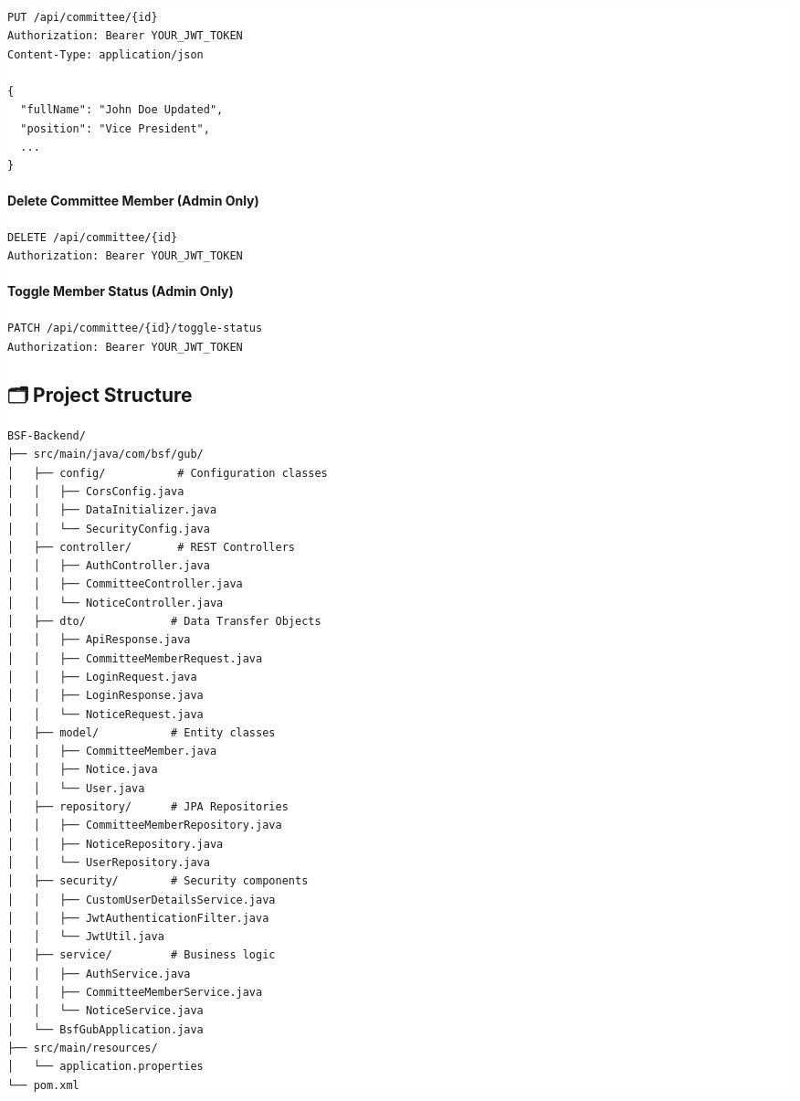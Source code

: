 ```http
PUT /api/committee/{id}
Authorization: Bearer YOUR_JWT_TOKEN
Content-Type: application/json

{
  "fullName": "John Doe Updated",
  "position": "Vice President",
  ...
}
```

#### Delete Committee Member (Admin Only)

```http
DELETE /api/committee/{id}
Authorization: Bearer YOUR_JWT_TOKEN
```

#### Toggle Member Status (Admin Only)

```http
PATCH /api/committee/{id}/toggle-status
Authorization: Bearer YOUR_JWT_TOKEN
```

## 🗂️ Project Structure

```
BSF-Backend/
├── src/main/java/com/bsf/gub/
│   ├── config/           # Configuration classes
│   │   ├── CorsConfig.java
│   │   ├── DataInitializer.java
│   │   └── SecurityConfig.java
│   ├── controller/       # REST Controllers
│   │   ├── AuthController.java
│   │   ├── CommitteeController.java
│   │   └── NoticeController.java
│   ├── dto/             # Data Transfer Objects
│   │   ├── ApiResponse.java
│   │   ├── CommitteeMemberRequest.java
│   │   ├── LoginRequest.java
│   │   ├── LoginResponse.java
│   │   └── NoticeRequest.java
│   ├── model/           # Entity classes
│   │   ├── CommitteeMember.java
│   │   ├── Notice.java
│   │   └── User.java
│   ├── repository/      # JPA Repositories
│   │   ├── CommitteeMemberRepository.java
│   │   ├── NoticeRepository.java
│   │   └── UserRepository.java
│   ├── security/        # Security components
│   │   ├── CustomUserDetailsService.java
│   │   ├── JwtAuthenticationFilter.java
│   │   └── JwtUtil.java
│   ├── service/         # Business logic
│   │   ├── AuthService.java
│   │   ├── CommitteeMemberService.java
│   │   └── NoticeService.java
│   └── BsfGubApplication.java
├── src/main/resources/
│   └── application.properties
└── pom.xml
```